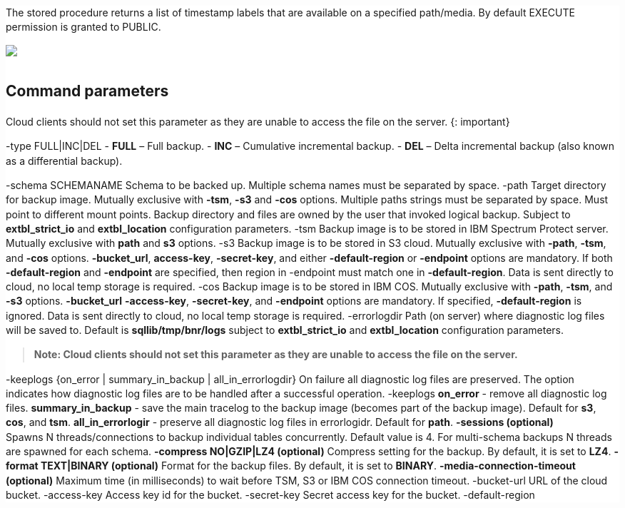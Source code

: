 The stored procedure returns a list of timestamp labels that are available on a specified path/media. By default EXECUTE permission is granted to PUBLIC.

![](syntax_diagram3.png)

## Command parameters 

Cloud clients should not set this parameter as they are unable to access the file on the server.
{: important} 

-type FULL|INC|DEL
    - **FULL** – Full backup.
    - **INC** – Cumulative incremental backup.
    - **DEL** – Delta incremental backup (also known as a differential backup).

-schema SCHEMANAME
Schema to be backed up. Multiple schema names must be separated by space.
-path <path>
    Target directory for backup image. Mutually exclusive with **-tsm**, **-s3** and **-cos** options. Multiple paths strings must be separated by space. Must point to different mount points. Backup directory and files are owned by the user that invoked logical backup. Subject to **extbl_strict_io** and  **extbl_location** configuration parameters.
-tsm
    Backup image is to be stored in IBM Spectrum Protect server. Mutually exclusive with **path** and **s3** options.
-s3
    Backup image is to be stored in S3 cloud. Mutually exclusive with **-path**, **-tsm**, and **-cos** options. **-bucket_url**, **access-key**, **-secret-key**, and either **-default-region** or **-endpoint** options are mandatory. If both **-default-region** and **-endpoint** are specified, then region in -endpoint must match one in **-default-region**. Data is sent directly to cloud, no local temp storage is required.
-cos
    Backup image is to be stored in IBM COS. Mutually exclusive with **-path**, **-tsm**, and **-s3** options. **-bucket_url** **-access-key**, **-secret-key**, and **-endpoint** options are mandatory. If specified, **-default-region** is ignored. Data is sent directly to cloud, no local temp storage is required.
-errorlogdir <path>
    Path (on server) where diagnostic log files will be saved to. Default is **sqllib/tmp/bnr/logs** subject to **extbl_strict_io** and **extbl_location** configuration parameters.

> **Note: Cloud clients should not set this parameter as they are unable to access the file on the server.** 

-keeplogs {on_error | summary_in_backup | all_in_errorlogdir}
    On failure all diagnostic log files are preserved. The option indicates how diagnostic log files are to be handled after a successful operation. -keeplogs **on_error** - remove all diagnostic log files. **summary_in_backup** - save the main tracelog to the backup image (becomes part of the backup image). Default for **s3**, **cos**, and **tsm**. **all_in_errorlogir** - preserve all diagnostic log files in errorlogidr. Default for **path**.
**-sessions <N>(optional)**      
    Spawns N threads/connections to backup individual tables concurrently. Default value is 4. For multi-schema backups N threads are spawned for each schema.
**-compress NO|GZIP|LZ4 (optional)**
    Compress setting for the backup. By default, it is set to **LZ4**.
**-format TEXT|BINARY (optional)** 
    Format for the backup files. By default, it is set to **BINARY**.
**-media-connection-timeout <milliseconds>(optional)**
    Maximum time (in milliseconds) to wait before TSM, S3 or IBM COS connection timeout.
-bucket-url <bucket-url>
    URL of the cloud bucket.
-access-key <access-key>
    Access key id for the bucket.
-secret-key <secret-key>
    Secret access key for the bucket.
-default-region <region>